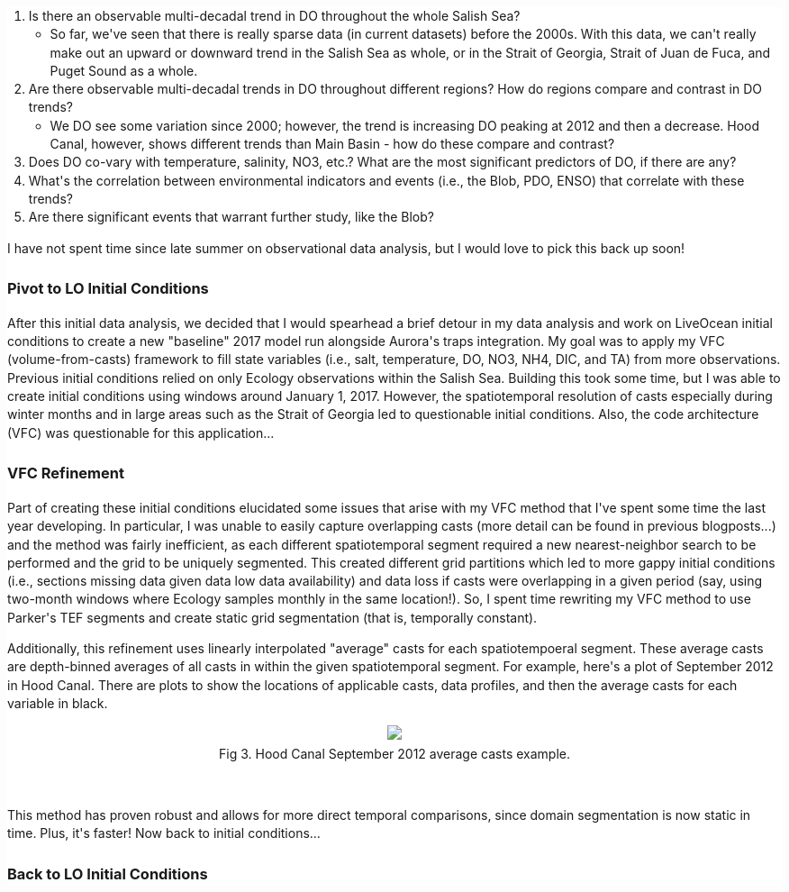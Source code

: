1. Is there an observable multi-decadal trend in DO throughout the whole Salish Sea?
   * So far, we've seen that there is really sparse data (in current datasets) before the 2000s. With this data, we can't really make out an upward or downward trend in the Salish Sea as whole, or in the Strait of Georgia, Strait of Juan de Fuca, and Puget Sound as a whole.
2. Are there observable multi-decadal trends in DO throughout different regions? How do regions compare and contrast in DO trends?
   * We DO see some variation since 2000; however, the trend is increasing DO peaking at 2012 and then a decrease. Hood Canal, however, shows different trends than Main Basin - how do these compare and contrast?
3. Does DO co-vary with temperature, salinity, NO3, etc.? What are the most significant predictors of DO, if there are any?
4. What's the correlation between environmental indicators and events (i.e., the Blob, PDO, ENSO) that correlate with these trends?
5. Are there significant events that warrant further study, like the Blob?

I have not spent time since late summer on observational data analysis, but I would love to pick this back up soon!

### Pivot to LO Initial Conditions

After this initial data analysis, we decided that I would spearhead a brief detour in my data analysis and work on LiveOcean initial conditions to create a new "baseline" 2017 model run alongside Aurora's traps integration. My goal was to apply my VFC (volume-from-casts) framework to fill state variables (i.e., salt, temperature, DO, NO3, NH4, DIC, and TA) from more observations. Previous initial conditions relied on only Ecology observations within the Salish Sea. Building this took some time, but I was able to create initial conditions using windows around January 1, 2017. However, the spatiotemporal resolution of casts especially during winter months and in large areas such as the Strait of Georgia led to questionable initial conditions. Also, the code architecture (VFC) was questionable for this application...

### VFC Refinement

Part of creating these initial conditions elucidated some issues that arise with my VFC method that I've spent some time the last year developing. In particular, I was unable to easily capture overlapping casts (more detail can be found in previous blogposts...) and the method was fairly inefficient, as each different spatiotemporal segment required a new nearest-neighbor search to be performed and the grid to be uniquely segmented. This created different grid partitions which led to more gappy initial conditions (i.e., sections missing data given data low data availability) and data loss if casts were overlapping in a given period (say, using two-month windows where Ecology samples monthly in the same location!). So, I spent time rewriting my VFC method to use Parker's TEF segments and create static grid segmentation (that is, temporally constant).

Additionally, this refinement uses linearly interpolated "average" casts for each spatiotempoeral segment. These average casts are depth-binned averages of all casts in within the given spatiotemporal segment. For example, here's a plot of September 2012 in Hood Canal. There are plots to show the locations of applicable casts, data profiles, and then the average casts for each variable in black.

<p style="text-align:center;"><img src="https://github.com/dakotamm/dakotamm.github.io/assets/55995675/bd8ddfeb-3819-401b-b327-25cdd2e78f85" width="800"/><br>Fig 3. Hood Canal September 2012 average casts example.</p><br>

This method has proven robust and allows for more direct temporal comparisons, since domain segmentation is now static in time. Plus, it's faster! Now back to initial conditions...

### Back to LO Initial Conditions
